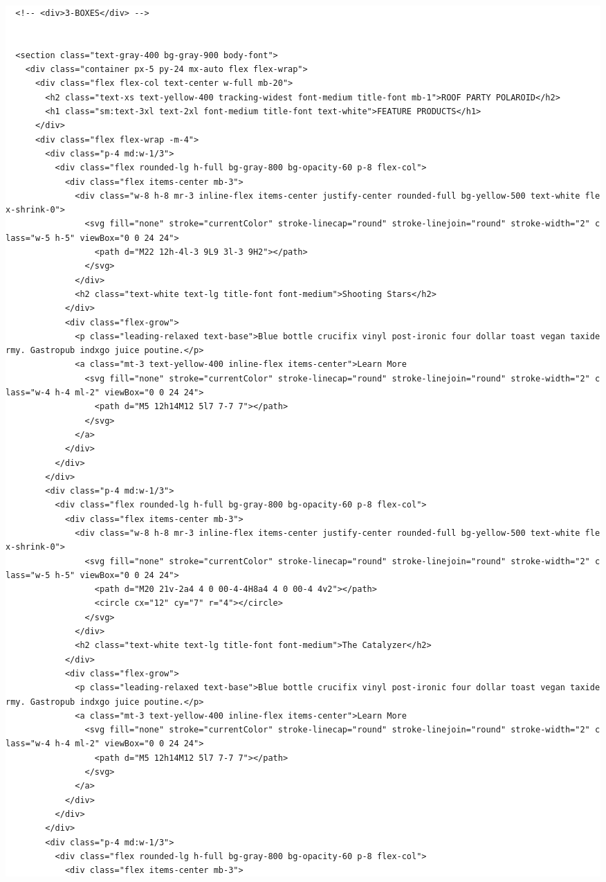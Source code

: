 
      <!-- <div>3-BOXES</div> -->


      <section class="text-gray-400 bg-gray-900 body-font">
        <div class="container px-5 py-24 mx-auto flex flex-wrap">
          <div class="flex flex-col text-center w-full mb-20">
            <h2 class="text-xs text-yellow-400 tracking-widest font-medium title-font mb-1">ROOF PARTY POLAROID</h2>
            <h1 class="sm:text-3xl text-2xl font-medium title-font text-white">FEATURE PRODUCTS</h1>
          </div>
          <div class="flex flex-wrap -m-4">
            <div class="p-4 md:w-1/3">
              <div class="flex rounded-lg h-full bg-gray-800 bg-opacity-60 p-8 flex-col">
                <div class="flex items-center mb-3">
                  <div class="w-8 h-8 mr-3 inline-flex items-center justify-center rounded-full bg-yellow-500 text-white flex-shrink-0">
                    <svg fill="none" stroke="currentColor" stroke-linecap="round" stroke-linejoin="round" stroke-width="2" class="w-5 h-5" viewBox="0 0 24 24">
                      <path d="M22 12h-4l-3 9L9 3l-3 9H2"></path>
                    </svg>
                  </div>
                  <h2 class="text-white text-lg title-font font-medium">Shooting Stars</h2>
                </div>
                <div class="flex-grow">
                  <p class="leading-relaxed text-base">Blue bottle crucifix vinyl post-ironic four dollar toast vegan taxidermy. Gastropub indxgo juice poutine.</p>
                  <a class="mt-3 text-yellow-400 inline-flex items-center">Learn More
                    <svg fill="none" stroke="currentColor" stroke-linecap="round" stroke-linejoin="round" stroke-width="2" class="w-4 h-4 ml-2" viewBox="0 0 24 24">
                      <path d="M5 12h14M12 5l7 7-7 7"></path>
                    </svg>
                  </a>
                </div>
              </div>
            </div>
            <div class="p-4 md:w-1/3">
              <div class="flex rounded-lg h-full bg-gray-800 bg-opacity-60 p-8 flex-col">
                <div class="flex items-center mb-3">
                  <div class="w-8 h-8 mr-3 inline-flex items-center justify-center rounded-full bg-yellow-500 text-white flex-shrink-0">
                    <svg fill="none" stroke="currentColor" stroke-linecap="round" stroke-linejoin="round" stroke-width="2" class="w-5 h-5" viewBox="0 0 24 24">
                      <path d="M20 21v-2a4 4 0 00-4-4H8a4 4 0 00-4 4v2"></path>
                      <circle cx="12" cy="7" r="4"></circle>
                    </svg>
                  </div>
                  <h2 class="text-white text-lg title-font font-medium">The Catalyzer</h2>
                </div>
                <div class="flex-grow">
                  <p class="leading-relaxed text-base">Blue bottle crucifix vinyl post-ironic four dollar toast vegan taxidermy. Gastropub indxgo juice poutine.</p>
                  <a class="mt-3 text-yellow-400 inline-flex items-center">Learn More
                    <svg fill="none" stroke="currentColor" stroke-linecap="round" stroke-linejoin="round" stroke-width="2" class="w-4 h-4 ml-2" viewBox="0 0 24 24">
                      <path d="M5 12h14M12 5l7 7-7 7"></path>
                    </svg>
                  </a>
                </div>
              </div>
            </div>
            <div class="p-4 md:w-1/3">
              <div class="flex rounded-lg h-full bg-gray-800 bg-opacity-60 p-8 flex-col">
                <div class="flex items-center mb-3">
